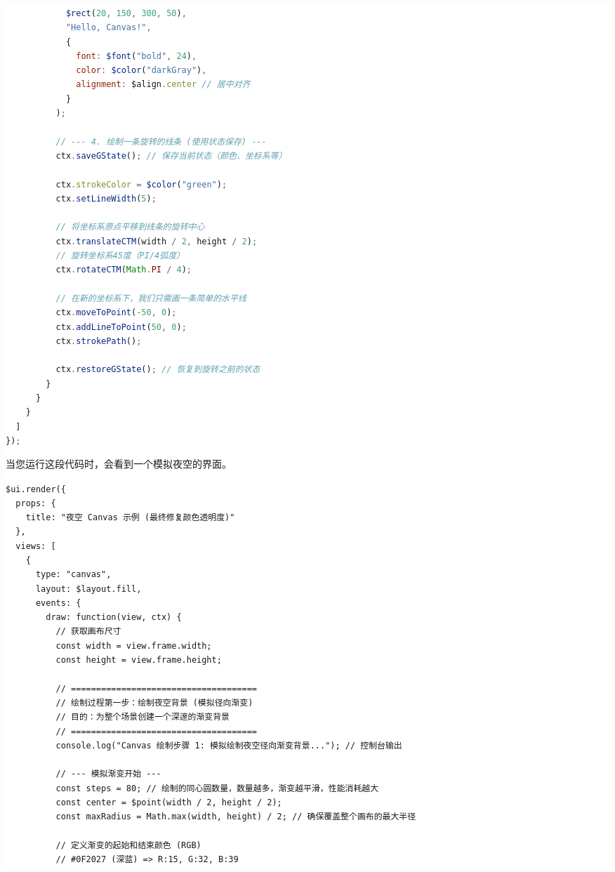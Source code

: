 ```javascript
            $rect(20, 150, 300, 50),
            "Hello, Canvas!",
            {
              font: $font("bold", 24),
              color: $color("darkGray"),
              alignment: $align.center // 居中对齐
            }
          );

          // --- 4. 绘制一条旋转的线条 (使用状态保存) ---
          ctx.saveGState(); // 保存当前状态（颜色、坐标系等）
          
          ctx.strokeColor = $color("green");
          ctx.setLineWidth(5);
          
          // 将坐标系原点平移到线条的旋转中心
          ctx.translateCTM(width / 2, height / 2);
          // 旋转坐标系45度（PI/4弧度）
          ctx.rotateCTM(Math.PI / 4);
          
          // 在新的坐标系下，我们只需画一条简单的水平线
          ctx.moveToPoint(-50, 0);
          ctx.addLineToPoint(50, 0);
          ctx.strokePath();
          
          ctx.restoreGState(); // 恢复到旋转之前的状态
        }
      }
    }
  ]
});
```


当您运行这段代码时，会看到一个模拟夜空的界面。

```
$ui.render({
  props: {
    title: "夜空 Canvas 示例 (最终修复颜色透明度)"
  },
  views: [
    {
      type: "canvas",
      layout: $layout.fill,
      events: {
        draw: function(view, ctx) {
          // 获取画布尺寸
          const width = view.frame.width;
          const height = view.frame.height;

          // =====================================
          // 绘制过程第一步：绘制夜空背景 (模拟径向渐变)
          // 目的：为整个场景创建一个深邃的渐变背景
          // =====================================
          console.log("Canvas 绘制步骤 1: 模拟绘制夜空径向渐变背景..."); // 控制台输出

          // --- 模拟渐变开始 ---
          const steps = 80; // 绘制的同心圆数量，数量越多，渐变越平滑，性能消耗越大
          const center = $point(width / 2, height / 2);
          const maxRadius = Math.max(width, height) / 2; // 确保覆盖整个画布的最大半径

          // 定义渐变的起始和结束颜色 (RGB)
          // #0F2027 (深蓝) => R:15, G:32, B:39
```